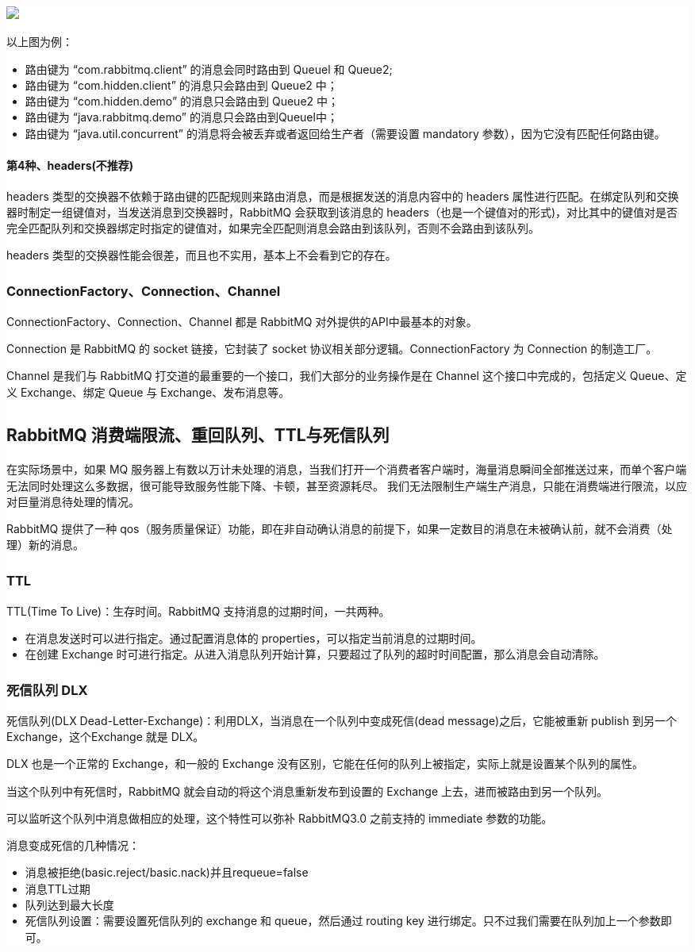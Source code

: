 ![](/images/posts/rabbitmq/rabbitmq-info-7.png)

以上图为例：
- 路由键为 “com.rabbitmq.client” 的消息会同时路由到 Queuel 和 Queue2;
- 路由键为 “com.hidden.client” 的消息只会路由到 Queue2 中；
- 路由键为 “com.hidden.demo” 的消息只会路由到 Queue2 中；
- 路由键为 “java.rabbitmq.demo” 的消息只会路由到Queuel中；
- 路由键为 “java.util.concurrent” 的消息将会被丢弃或者返回给生产者（需要设置 mandatory 参数），因为它没有匹配任何路由键。


#### 第4种、headers(不推荐)

headers 类型的交换器不依赖于路由键的匹配规则来路由消息，而是根据发送的消息内容中的 headers 属性进行匹配。在绑定队列和交换器时制定一组键值对，当发送消息到交换器时，RabbitMQ 会获取到该消息的 headers（也是一个键值对的形式)，对比其中的键值对是否完全匹配队列和交换器绑定时指定的键值对，如果完全匹配则消息会路由到该队列，否则不会路由到该队列。

headers 类型的交换器性能会很差，而且也不实用，基本上不会看到它的存在。

### ConnectionFactory、Connection、Channel

ConnectionFactory、Connection、Channel 都是 RabbitMQ 对外提供的API中最基本的对象。

Connection 是 RabbitMQ 的 socket 链接，它封装了 socket 协议相关部分逻辑。ConnectionFactory 为 Connection 的制造工厂。

Channel 是我们与 RabbitMQ 打交道的最重要的一个接口，我们大部分的业务操作是在 Channel 这个接口中完成的，包括定义 Queue、定义 Exchange、绑定 Queue 与 Exchange、发布消息等。


## RabbitMQ 消费端限流、重回队列、TTL与死信队列

在实际场景中，如果 MQ 服务器上有数以万计未处理的消息，当我们打开一个消费者客户端时，海量消息瞬间全部推送过来，而单个客户端无法同时处理这么多数据，很可能导致服务性能下降、卡顿，甚至资源耗尽。
我们无法限制生产端生产消息，只能在消费端进行限流，以应对巨量消息待处理的情况。

RabbitMQ 提供了一种 qos（服务质量保证）功能，即在非自动确认消息的前提下，如果一定数目的消息在未被确认前，就不会消费（处理）新的消息。


### TTL

TTL(Time To Live)：生存时间。RabbitMQ 支持消息的过期时间，一共两种。
- 在消息发送时可以进行指定。通过配置消息体的 properties，可以指定当前消息的过期时间。
- 在创建 Exchange 时可进行指定。从进入消息队列开始计算，只要超过了队列的超时时间配置，那么消息会自动清除。

### 死信队列 DLX

死信队列(DLX Dead-Letter-Exchange)：利用DLX，当消息在一个队列中变成死信(dead message)之后，它能被重新 publish 到另一个 Exchange，这个Exchange 就是 DLX。

DLX 也是一个正常的 Exchange，和一般的 Exchange 没有区别，它能在任何的队列上被指定，实际上就是设置某个队列的属性。

当这个队列中有死信时，RabbitMQ 就会自动的将这个消息重新发布到设置的 Exchange 上去，进而被路由到另一个队列。

可以监听这个队列中消息做相应的处理，这个特性可以弥补 RabbitMQ3.0 之前支持的 immediate 参数的功能。


消息变成死信的几种情况：
- 消息被拒绝(basic.reject/basic.nack)并且requeue=false
- 消息TTL过期
- 队列达到最大长度
- 死信队列设置：需要设置死信队列的 exchange 和 queue，然后通过 routing key 进行绑定。只不过我们需要在队列加上一个参数即可。
